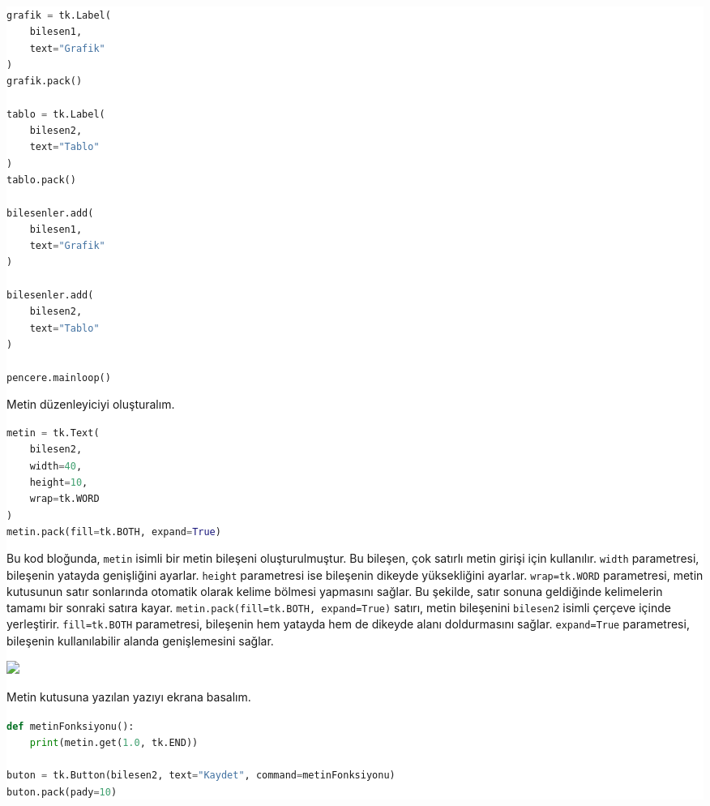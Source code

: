 ```python
grafik = tk.Label(
    bilesen1,
    text="Grafik"
)
grafik.pack()

tablo = tk.Label(
    bilesen2,
    text="Tablo"
)
tablo.pack()

bilesenler.add(
    bilesen1,
    text="Grafik"
)

bilesenler.add(
    bilesen2,
    text="Tablo"
)

pencere.mainloop()
```

Metin düzenleyiciyi oluşturalım.

```python
metin = tk.Text(
    bilesen2,
    width=40,
    height=10,
    wrap=tk.WORD
)
metin.pack(fill=tk.BOTH, expand=True)
```

Bu kod bloğunda, `metin` isimli bir metin bileşeni oluşturulmuştur. Bu bileşen, çok satırlı metin girişi için kullanılır. `width` parametresi, bileşenin yatayda genişliğini ayarlar. `height` parametresi ise bileşenin dikeyde yüksekliğini ayarlar. `wrap=tk.WORD` parametresi, metin kutusunun satır sonlarında otomatik olarak kelime bölmesi yapmasını sağlar. Bu şekilde, satır sonuna geldiğinde kelimelerin tamamı bir sonraki satıra kayar. `metin.pack(fill=tk.BOTH, expand=True)` satırı, metin bileşenini `bilesen2` isimli çerçeve içinde yerleştirir. `fill=tk.BOTH` parametresi, bileşenin hem yatayda hem de dikeyde alanı doldurmasını sağlar. `expand=True` parametresi, bileşenin kullanılabilir alanda genişlemesini sağlar.

![](./imgs/texteditor.PNG)

Metin kutusuna yazılan yazıyı ekrana basalım.

```python
def metinFonksiyonu():
    print(metin.get(1.0, tk.END))

buton = tk.Button(bilesen2, text="Kaydet", command=metinFonksiyonu)
buton.pack(pady=10)
```
